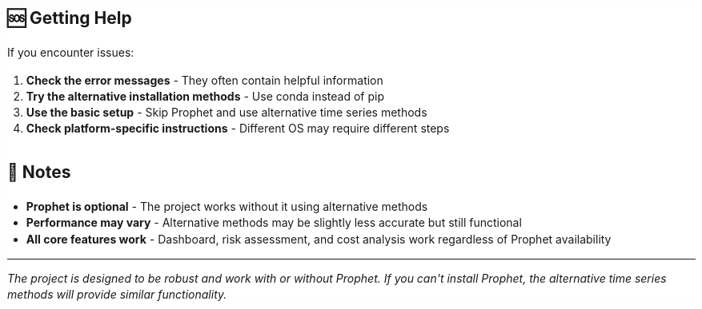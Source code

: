 ## 🆘 Getting Help

If you encounter issues:

1. **Check the error messages** - They often contain helpful information
2. **Try the alternative installation methods** - Use conda instead of pip
3. **Use the basic setup** - Skip Prophet and use alternative time series methods
4. **Check platform-specific instructions** - Different OS may require different steps

## 📝 Notes

- **Prophet is optional** - The project works without it using alternative methods
- **Performance may vary** - Alternative methods may be slightly less accurate but still functional
- **All core features work** - Dashboard, risk assessment, and cost analysis work regardless of Prophet availability

---

*The project is designed to be robust and work with or without Prophet. If you can't install Prophet, the alternative time series methods will provide similar functionality.* 